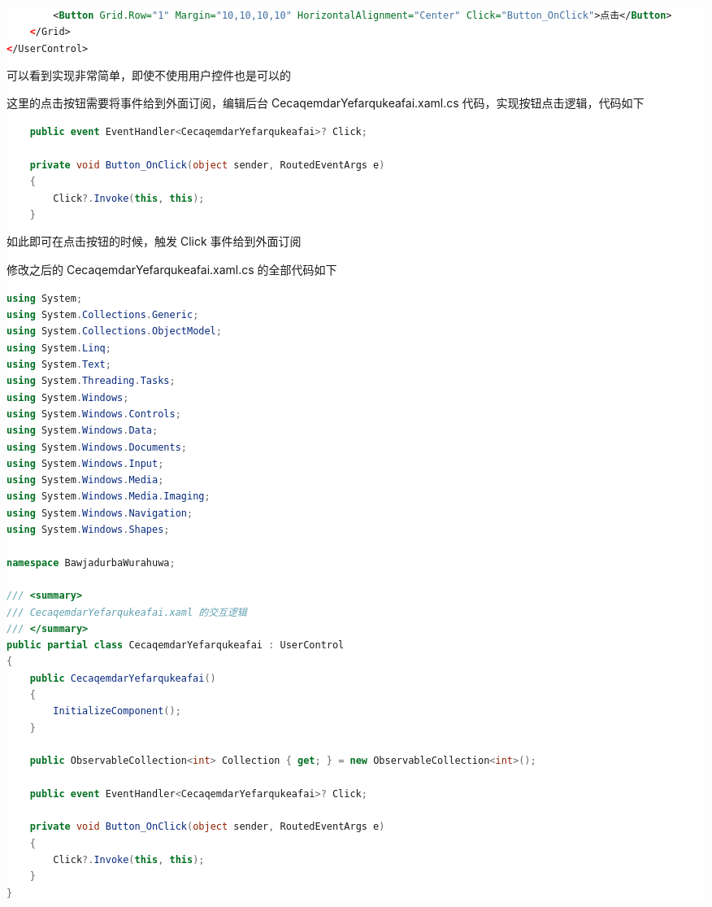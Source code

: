 ```xml
        <Button Grid.Row="1" Margin="10,10,10,10" HorizontalAlignment="Center" Click="Button_OnClick">点击</Button>
    </Grid>
</UserControl>
```

可以看到实现非常简单，即使不使用用户控件也是可以的

这里的点击按钮需要将事件给到外面订阅，编辑后台 CecaqemdarYefarqukeafai.xaml.cs 代码，实现按钮点击逻辑，代码如下

```csharp
    public event EventHandler<CecaqemdarYefarqukeafai>? Click;

    private void Button_OnClick(object sender, RoutedEventArgs e)
    {
        Click?.Invoke(this, this);
    }
```

如此即可在点击按钮的时候，触发 Click 事件给到外面订阅

修改之后的 CecaqemdarYefarqukeafai.xaml.cs 的全部代码如下

```csharp
using System;
using System.Collections.Generic;
using System.Collections.ObjectModel;
using System.Linq;
using System.Text;
using System.Threading.Tasks;
using System.Windows;
using System.Windows.Controls;
using System.Windows.Data;
using System.Windows.Documents;
using System.Windows.Input;
using System.Windows.Media;
using System.Windows.Media.Imaging;
using System.Windows.Navigation;
using System.Windows.Shapes;

namespace BawjadurbaWurahuwa;

/// <summary>
/// CecaqemdarYefarqukeafai.xaml 的交互逻辑
/// </summary>
public partial class CecaqemdarYefarqukeafai : UserControl
{
    public CecaqemdarYefarqukeafai()
    {
        InitializeComponent();
    }

    public ObservableCollection<int> Collection { get; } = new ObservableCollection<int>();

    public event EventHandler<CecaqemdarYefarqukeafai>? Click;

    private void Button_OnClick(object sender, RoutedEventArgs e)
    {
        Click?.Invoke(this, this);
    }
}
```
